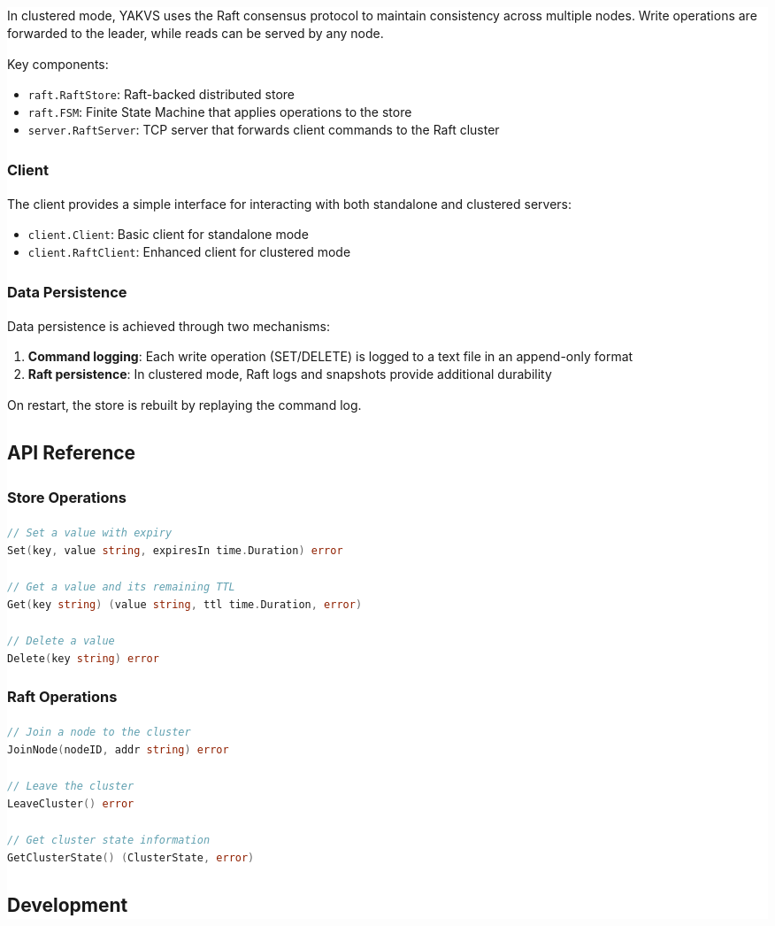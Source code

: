 In clustered mode, YAKVS uses the Raft consensus protocol to maintain consistency across multiple nodes. Write operations are forwarded to the leader, while reads can be served by any node.

Key components:
- `raft.RaftStore`: Raft-backed distributed store
- `raft.FSM`: Finite State Machine that applies operations to the store
- `server.RaftServer`: TCP server that forwards client commands to the Raft cluster

### Client

The client provides a simple interface for interacting with both standalone and clustered servers:

- `client.Client`: Basic client for standalone mode
- `client.RaftClient`: Enhanced client for clustered mode

### Data Persistence

Data persistence is achieved through two mechanisms:

1. **Command logging**: Each write operation (SET/DELETE) is logged to a text file in an append-only format
2. **Raft persistence**: In clustered mode, Raft logs and snapshots provide additional durability

On restart, the store is rebuilt by replaying the command log.

## API Reference

### Store Operations

```go
// Set a value with expiry
Set(key, value string, expiresIn time.Duration) error

// Get a value and its remaining TTL
Get(key string) (value string, ttl time.Duration, error)

// Delete a value
Delete(key string) error
```

### Raft Operations

```go
// Join a node to the cluster
JoinNode(nodeID, addr string) error

// Leave the cluster
LeaveCluster() error

// Get cluster state information
GetClusterState() (ClusterState, error)
```

## Development
